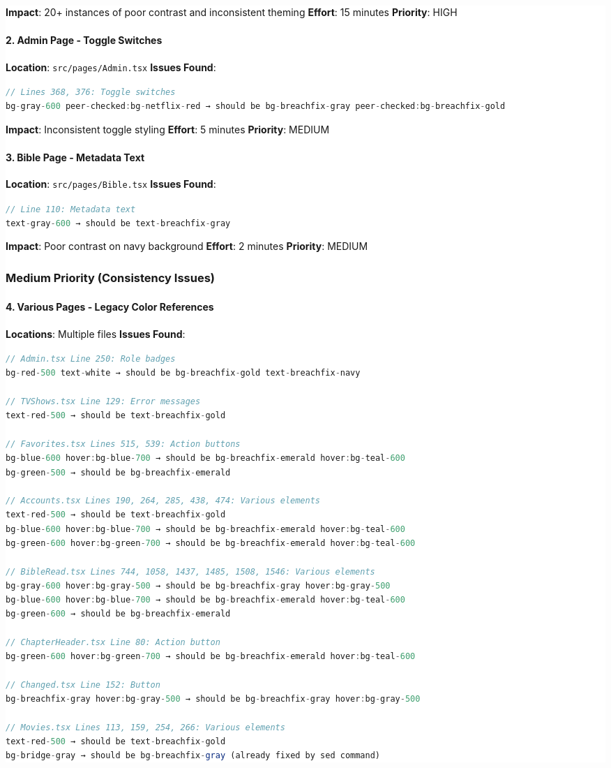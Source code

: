 **Impact**: 20+ instances of poor contrast and inconsistent theming
**Effort**: 15 minutes
**Priority**: HIGH

#### **2. Admin Page - Toggle Switches**
**Location**: `src/pages/Admin.tsx`
**Issues Found**:
```typescript
// Lines 368, 376: Toggle switches
bg-gray-600 peer-checked:bg-netflix-red → should be bg-breachfix-gray peer-checked:bg-breachfix-gold
```

**Impact**: Inconsistent toggle styling
**Effort**: 5 minutes
**Priority**: MEDIUM

#### **3. Bible Page - Metadata Text**
**Location**: `src/pages/Bible.tsx`
**Issues Found**:
```typescript
// Line 110: Metadata text
text-gray-600 → should be text-breachfix-gray
```

**Impact**: Poor contrast on navy background
**Effort**: 2 minutes
**Priority**: MEDIUM

### **Medium Priority (Consistency Issues)**

#### **4. Various Pages - Legacy Color References**
**Locations**: Multiple files
**Issues Found**:
```typescript
// Admin.tsx Line 250: Role badges
bg-red-500 text-white → should be bg-breachfix-gold text-breachfix-navy

// TVShows.tsx Line 129: Error messages
text-red-500 → should be text-breachfix-gold

// Favorites.tsx Lines 515, 539: Action buttons
bg-blue-600 hover:bg-blue-700 → should be bg-breachfix-emerald hover:bg-teal-600
bg-green-500 → should be bg-breachfix-emerald

// Accounts.tsx Lines 190, 264, 285, 438, 474: Various elements
text-red-500 → should be text-breachfix-gold
bg-blue-600 hover:bg-blue-700 → should be bg-breachfix-emerald hover:bg-teal-600
bg-green-600 hover:bg-green-700 → should be bg-breachfix-emerald hover:bg-teal-600

// BibleRead.tsx Lines 744, 1058, 1437, 1485, 1508, 1546: Various elements
bg-gray-600 hover:bg-gray-500 → should be bg-breachfix-gray hover:bg-gray-500
bg-blue-600 hover:bg-blue-700 → should be bg-breachfix-emerald hover:bg-teal-600
bg-green-600 → should be bg-breachfix-emerald

// ChapterHeader.tsx Line 80: Action button
bg-green-600 hover:bg-green-700 → should be bg-breachfix-emerald hover:bg-teal-600

// Changed.tsx Line 152: Button
bg-breachfix-gray hover:bg-gray-500 → should be bg-breachfix-gray hover:bg-gray-500

// Movies.tsx Lines 113, 159, 254, 266: Various elements
text-red-500 → should be text-breachfix-gold
bg-bridge-gray → should be bg-breachfix-gray (already fixed by sed command)

```